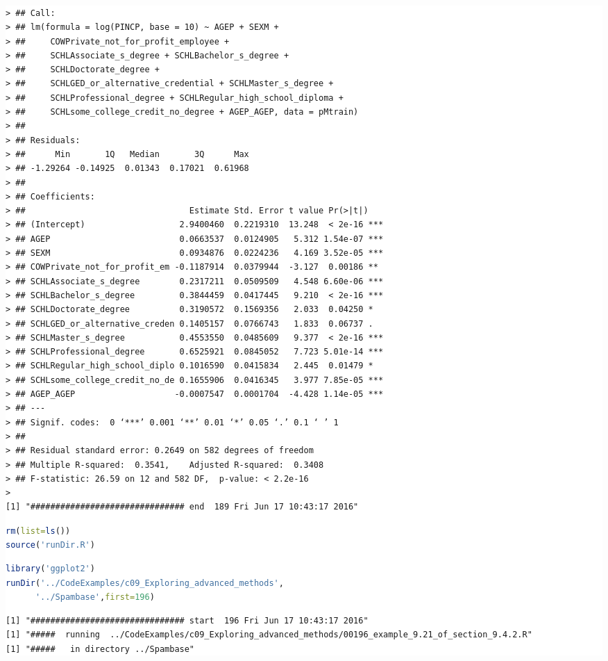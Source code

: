 
    > ## Call:
    > ## lm(formula = log(PINCP, base = 10) ~ AGEP + SEXM +
    > ##     COWPrivate_not_for_profit_employee +
    > ##     SCHLAssociate_s_degree + SCHLBachelor_s_degree +
    > ##     SCHLDoctorate_degree +
    > ##     SCHLGED_or_alternative_credential + SCHLMaster_s_degree +
    > ##     SCHLProfessional_degree + SCHLRegular_high_school_diploma +
    > ##     SCHLsome_college_credit_no_degree + AGEP_AGEP, data = pMtrain)
    > ##
    > ## Residuals:
    > ##      Min       1Q   Median       3Q      Max
    > ## -1.29264 -0.14925  0.01343  0.17021  0.61968
    > ##
    > ## Coefficients:
    > ##                                 Estimate Std. Error t value Pr(>|t|)
    > ## (Intercept)                   2.9400460  0.2219310  13.248  < 2e-16 ***
    > ## AGEP                          0.0663537  0.0124905   5.312 1.54e-07 ***
    > ## SEXM                          0.0934876  0.0224236   4.169 3.52e-05 ***
    > ## COWPrivate_not_for_profit_em -0.1187914  0.0379944  -3.127  0.00186 **
    > ## SCHLAssociate_s_degree        0.2317211  0.0509509   4.548 6.60e-06 ***
    > ## SCHLBachelor_s_degree         0.3844459  0.0417445   9.210  < 2e-16 ***
    > ## SCHLDoctorate_degree          0.3190572  0.1569356   2.033  0.04250 *
    > ## SCHLGED_or_alternative_creden 0.1405157  0.0766743   1.833  0.06737 .
    > ## SCHLMaster_s_degree           0.4553550  0.0485609   9.377  < 2e-16 ***
    > ## SCHLProfessional_degree       0.6525921  0.0845052   7.723 5.01e-14 ***
    > ## SCHLRegular_high_school_diplo 0.1016590  0.0415834   2.445  0.01479 *
    > ## SCHLsome_college_credit_no_de 0.1655906  0.0416345   3.977 7.85e-05 ***
    > ## AGEP_AGEP                    -0.0007547  0.0001704  -4.428 1.14e-05 ***
    > ## ---
    > ## Signif. codes:  0 ‘***’ 0.001 ‘**’ 0.01 ‘*’ 0.05 ‘.’ 0.1 ‘ ’ 1
    > ##
    > ## Residual standard error: 0.2649 on 582 degrees of freedom
    > ## Multiple R-squared:  0.3541,    Adjusted R-squared:  0.3408
    > ## F-statistic: 26.59 on 12 and 582 DF,  p-value: < 2.2e-16
    > 
    [1] "############################### end  189 Fri Jun 17 10:43:17 2016"

``` r
rm(list=ls())
source('runDir.R')
```

``` r
library('ggplot2')
runDir('../CodeExamples/c09_Exploring_advanced_methods',
      '../Spambase',first=196)
```

    [1] "############################### start  196 Fri Jun 17 10:43:17 2016"
    [1] "#####  running  ../CodeExamples/c09_Exploring_advanced_methods/00196_example_9.21_of_section_9.4.2.R"
    [1] "#####   in directory ../Spambase"
